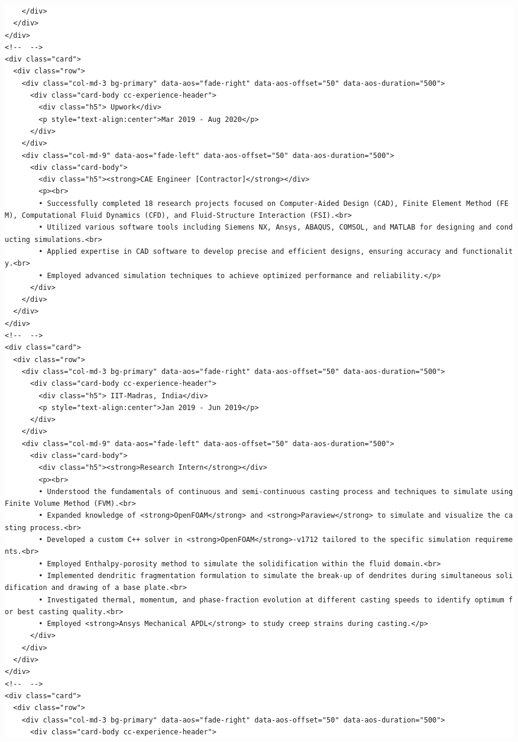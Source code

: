         </div>
      </div>
    </div>
    <!--  -->
    <div class="card">
      <div class="row">
        <div class="col-md-3 bg-primary" data-aos="fade-right" data-aos-offset="50" data-aos-duration="500">
          <div class="card-body cc-experience-header">
            <div class="h5"> Upwork</div>
            <p style="text-align:center">Mar 2019 - Aug 2020</p>
          </div>
        </div>
        <div class="col-md-9" data-aos="fade-left" data-aos-offset="50" data-aos-duration="500">
          <div class="card-body">
            <div class="h5"><strong>CAE Engineer [Contractor]</strong></div>
            <p><br>
            • Successfully completed 18 research projects focused on Computer-Aided Design (CAD), Finite Element Method (FEM), Computational Fluid Dynamics (CFD), and Fluid-Structure Interaction (FSI).<br>
            • Utilized various software tools including Siemens NX, Ansys, ABAQUS, COMSOL, and MATLAB for designing and conducting simulations.<br>
            • Applied expertise in CAD software to develop precise and efficient designs, ensuring accuracy and functionality.<br>
            • Employed advanced simulation techniques to achieve optimized performance and reliability.</p>
          </div>
        </div>
      </div>
    </div>
    <!--  -->
    <div class="card">
      <div class="row">
        <div class="col-md-3 bg-primary" data-aos="fade-right" data-aos-offset="50" data-aos-duration="500">
          <div class="card-body cc-experience-header">
            <div class="h5"> IIT-Madras, India</div>
            <p style="text-align:center">Jan 2019 - Jun 2019</p>
          </div>
        </div>
        <div class="col-md-9" data-aos="fade-left" data-aos-offset="50" data-aos-duration="500">
          <div class="card-body">
            <div class="h5"><strong>Research Intern</strong></div>
            <p><br>
            • Understood the fundamentals of continuous and semi-continuous casting process and techniques to simulate using Finite Volume Method (FVM).<br>
            • Expanded knowledge of <strong>OpenFOAM</strong> and <strong>Paraview</strong> to simulate and visualize the casting process.<br>
            • Developed a custom C++ solver in <strong>OpenFOAM</strong>-v1712 tailored to the specific simulation requirements.<br>
            • Employed Enthalpy-porosity method to simulate the solidification within the fluid domain.<br>
            • Implemented dendritic fragmentation formulation to simulate the break-up of dendrites during simultaneous solidification and drawing of a base plate.<br>
            • Investigated thermal, momentum, and phase-fraction evolution at different casting speeds to identify optimum for best casting quality.<br>
            • Employed <strong>Ansys Mechanical APDL</strong> to study creep strains during casting.</p>
          </div>
        </div>
      </div>
    </div>
    <!--  -->
    <div class="card">
      <div class="row">
        <div class="col-md-3 bg-primary" data-aos="fade-right" data-aos-offset="50" data-aos-duration="500">
          <div class="card-body cc-experience-header">